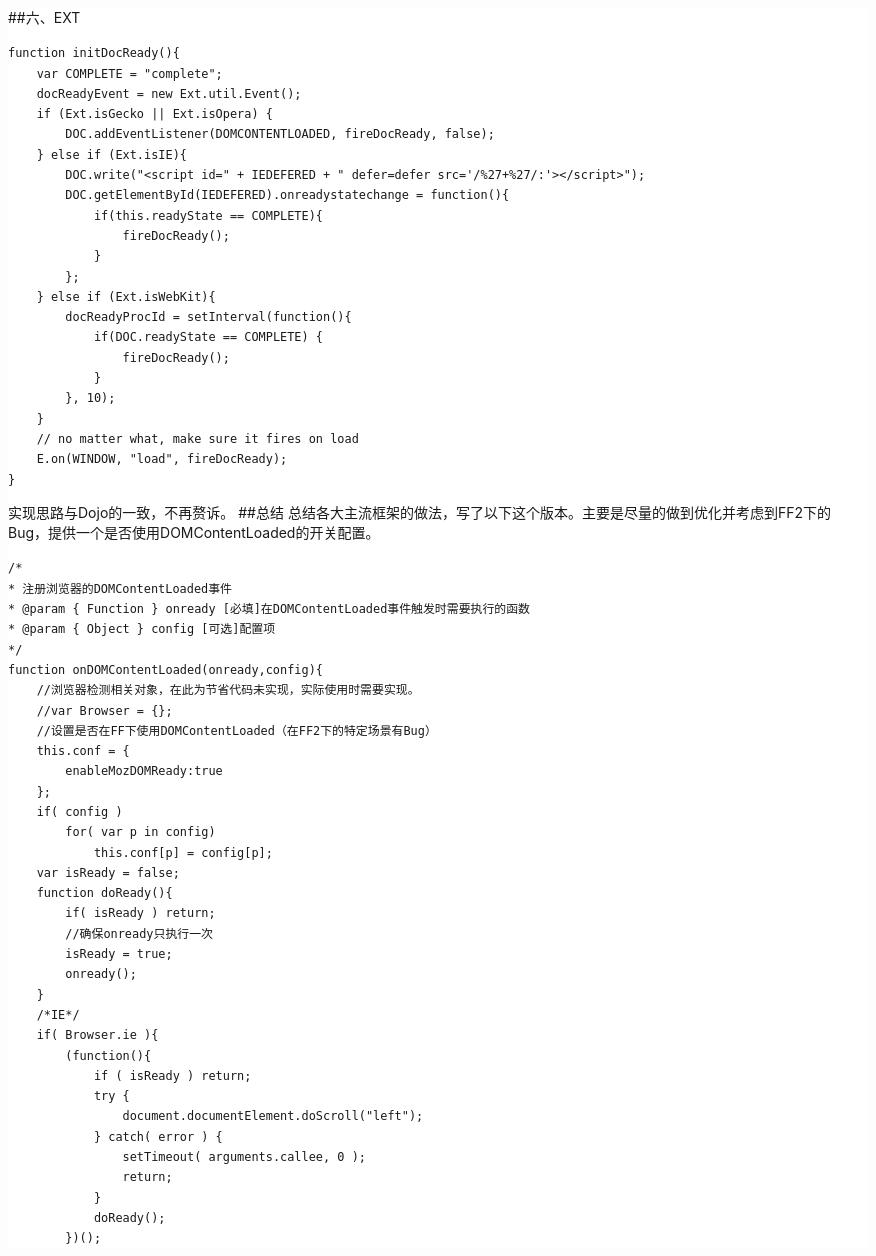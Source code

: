 ##六、EXT

```
function initDocReady(){
    var COMPLETE = "complete";
    docReadyEvent = new Ext.util.Event();
    if (Ext.isGecko || Ext.isOpera) {
        DOC.addEventListener(DOMCONTENTLOADED, fireDocReady, false);
    } else if (Ext.isIE){
        DOC.write("<script id=" + IEDEFERED + " defer=defer src='/%27+%27/:'></script>");
        DOC.getElementById(IEDEFERED).onreadystatechange = function(){
            if(this.readyState == COMPLETE){
                fireDocReady();
            }
        };
    } else if (Ext.isWebKit){
        docReadyProcId = setInterval(function(){
            if(DOC.readyState == COMPLETE) {
                fireDocReady();
            }
        }, 10);
    }
    // no matter what, make sure it fires on load
    E.on(WINDOW, "load", fireDocReady);
}
```
实现思路与Dojo的一致，不再赘诉。
##总结
总结各大主流框架的做法，写了以下这个版本。主要是尽量的做到优化并考虑到FF2下的Bug，提供一个是否使用DOMContentLoaded的开关配置。

```
/*
* 注册浏览器的DOMContentLoaded事件
* @param { Function } onready [必填]在DOMContentLoaded事件触发时需要执行的函数
* @param { Object } config [可选]配置项
*/
function onDOMContentLoaded(onready,config){
    //浏览器检测相关对象，在此为节省代码未实现，实际使用时需要实现。
    //var Browser = {};
    //设置是否在FF下使用DOMContentLoaded（在FF2下的特定场景有Bug）
    this.conf = {
        enableMozDOMReady:true
    };
    if( config )
        for( var p in config)
            this.conf[p] = config[p];
    var isReady = false;
    function doReady(){
        if( isReady ) return;
        //确保onready只执行一次
        isReady = true;
        onready();
    }
    /*IE*/
    if( Browser.ie ){
        (function(){
            if ( isReady ) return;
            try {
                document.documentElement.doScroll("left");
            } catch( error ) {
                setTimeout( arguments.callee, 0 );
                return;
            }
            doReady();
        })();
```